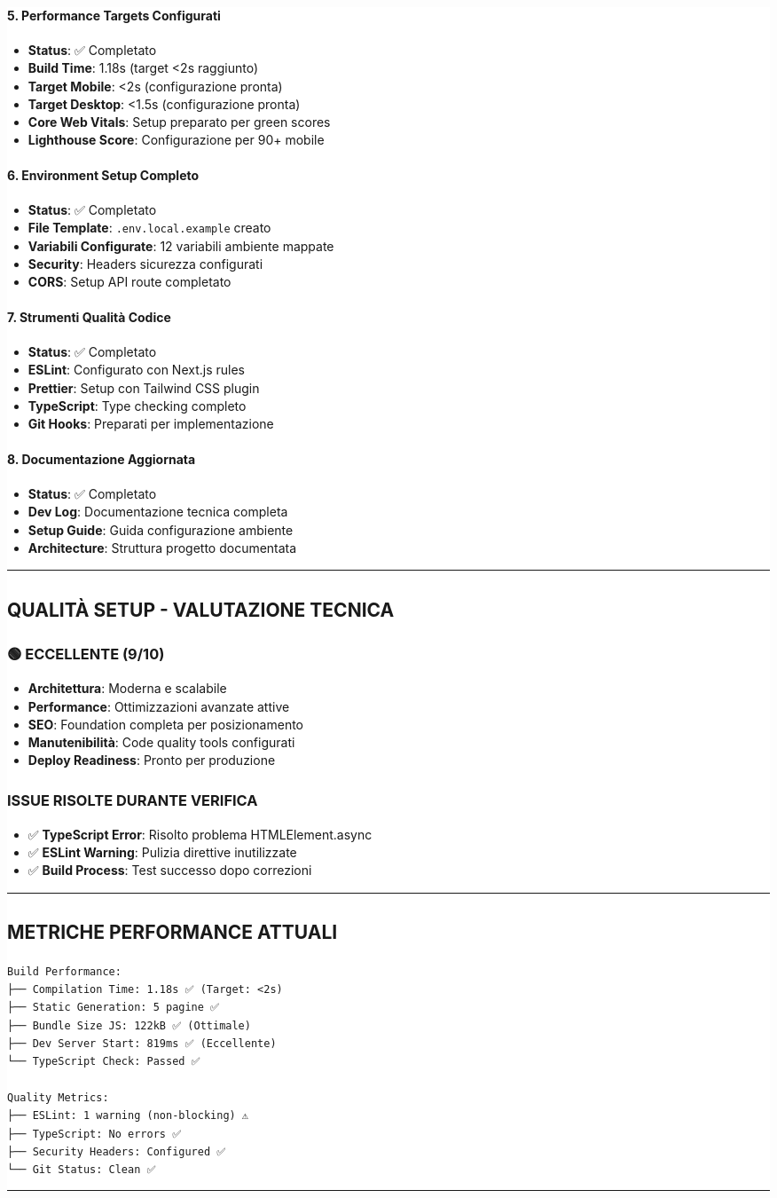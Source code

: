 #### 5. Performance Targets Configurati
- **Status**: ✅ Completato
- **Build Time**: 1.18s (target <2s raggiunto)
- **Target Mobile**: <2s (configurazione pronta)
- **Target Desktop**: <1.5s (configurazione pronta)
- **Core Web Vitals**: Setup preparato per green scores
- **Lighthouse Score**: Configurazione per 90+ mobile

#### 6. Environment Setup Completo
- **Status**: ✅ Completato
- **File Template**: `.env.local.example` creato
- **Variabili Configurate**: 12 variabili ambiente mappate
- **Security**: Headers sicurezza configurati
- **CORS**: Setup API route completato

#### 7. Strumenti Qualità Codice
- **Status**: ✅ Completato
- **ESLint**: Configurato con Next.js rules
- **Prettier**: Setup con Tailwind CSS plugin
- **TypeScript**: Type checking completo
- **Git Hooks**: Preparati per implementazione

#### 8. Documentazione Aggiornata
- **Status**: ✅ Completato
- **Dev Log**: Documentazione tecnica completa
- **Setup Guide**: Guida configurazione ambiente
- **Architecture**: Struttura progetto documentata

---

## QUALITÀ SETUP - VALUTAZIONE TECNICA

### 🟢 ECCELLENTE (9/10)
- **Architettura**: Moderna e scalabile
- **Performance**: Ottimizzazioni avanzate attive
- **SEO**: Foundation completa per posizionamento
- **Manutenibilità**: Code quality tools configurati
- **Deploy Readiness**: Pronto per produzione

### ISSUE RISOLTE DURANTE VERIFICA
- ✅ **TypeScript Error**: Risolto problema HTMLElement.async
- ✅ **ESLint Warning**: Pulizia direttive inutilizzate
- ✅ **Build Process**: Test successo dopo correzioni

---

## METRICHE PERFORMANCE ATTUALI

```
Build Performance:
├── Compilation Time: 1.18s ✅ (Target: <2s)
├── Static Generation: 5 pagine ✅
├── Bundle Size JS: 122kB ✅ (Ottimale)
├── Dev Server Start: 819ms ✅ (Eccellente)
└── TypeScript Check: Passed ✅

Quality Metrics:
├── ESLint: 1 warning (non-blocking) ⚠️
├── TypeScript: No errors ✅
├── Security Headers: Configured ✅
└── Git Status: Clean ✅
```

---